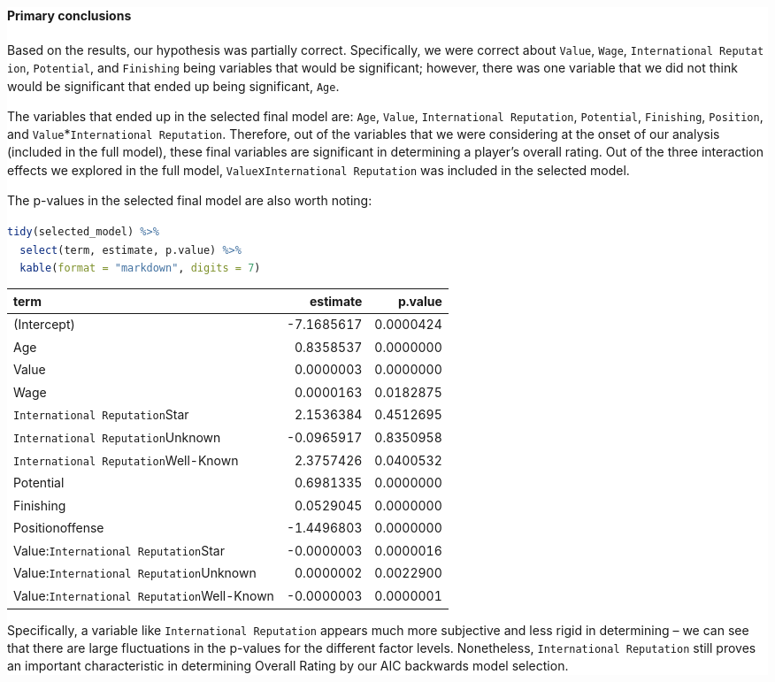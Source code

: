 #### Primary conclusions

Based on the results, our hypothesis was partially correct.
Specifically, we were correct about `Value`, `Wage`, `International
Reputation`, `Potential`, and `Finishing` being variables that would be
significant; however, there was one variable that we did not think would
be significant that ended up being significant, `Age`.

The variables that ended up in the selected final model are: `Age`,
`Value`, `International Reputation`, `Potential`, `Finishing`,
`Position`, and `Value`\*`International Reputation`. Therefore, out of
the variables that we were considering at the onset of our analysis
(included in the full model), these final variables are significant in
determining a player’s overall rating. Out of the three interaction
effects we explored in the full model, `Value`x`International
Reputation` was included in the selected model.

The p-values in the selected final model are also worth noting:

``` r
tidy(selected_model) %>% 
  select(term, estimate, p.value) %>% 
  kable(format = "markdown", digits = 7)
```

| term                                       |    estimate |   p.value |
| :----------------------------------------- | ----------: | --------: |
| (Intercept)                                | \-7.1685617 | 0.0000424 |
| Age                                        |   0.8358537 | 0.0000000 |
| Value                                      |   0.0000003 | 0.0000000 |
| Wage                                       |   0.0000163 | 0.0182875 |
| `International Reputation`Star             |   2.1536384 | 0.4512695 |
| `International Reputation`Unknown          | \-0.0965917 | 0.8350958 |
| `International Reputation`Well-Known       |   2.3757426 | 0.0400532 |
| Potential                                  |   0.6981335 | 0.0000000 |
| Finishing                                  |   0.0529045 | 0.0000000 |
| Positionoffense                            | \-1.4496803 | 0.0000000 |
| Value:`International Reputation`Star       | \-0.0000003 | 0.0000016 |
| Value:`International Reputation`Unknown    |   0.0000002 | 0.0022900 |
| Value:`International Reputation`Well-Known | \-0.0000003 | 0.0000001 |

Specifically, a variable like `International Reputation` appears much
more subjective and less rigid in determining – we can see that there
are large fluctuations in the p-values for the different factor levels.
Nonetheless, `International Reputation` still proves an important
characteristic in determining Overall Rating by our AIC backwards model
selection.
